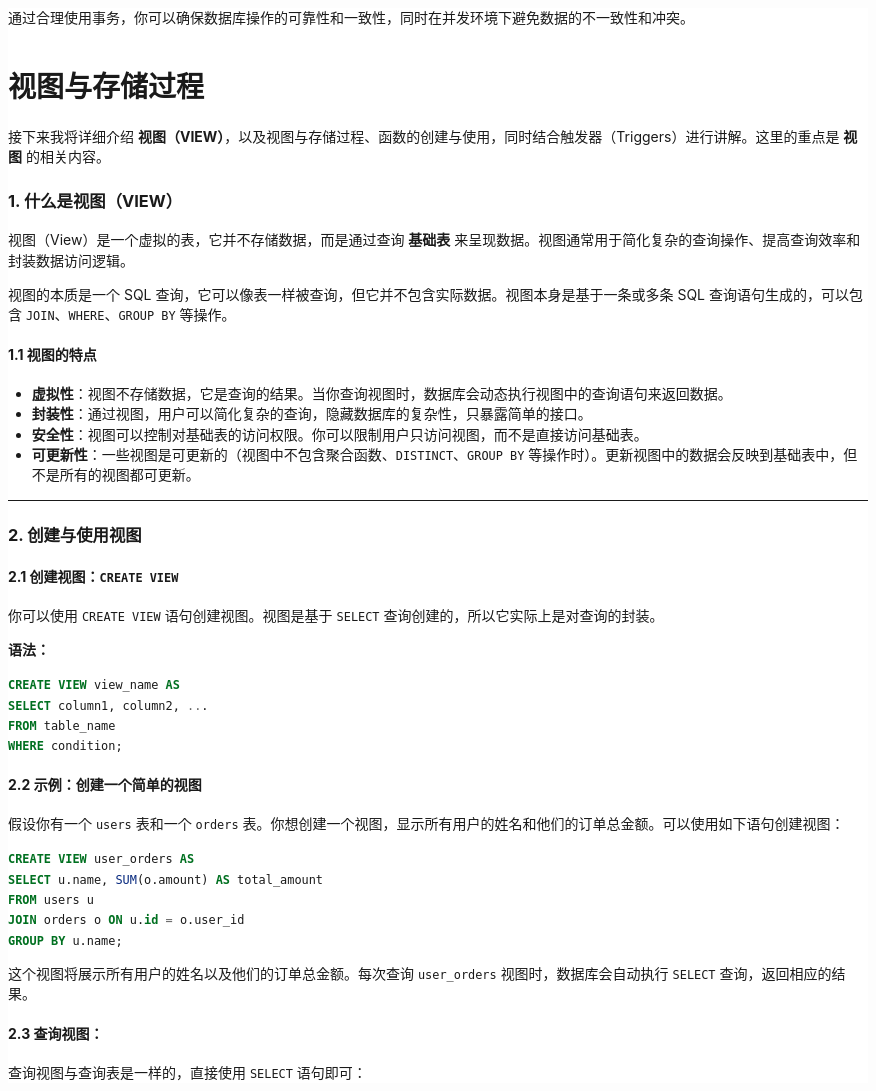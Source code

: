 通过合理使用事务，你可以确保数据库操作的可靠性和一致性，同时在并发环境下避免数据的不一致性和冲突。





# 视图与存储过程

接下来我将详细介绍 **视图（VIEW）**，以及视图与存储过程、函数的创建与使用，同时结合触发器（Triggers）进行讲解。这里的重点是 **视图** 的相关内容。

### 1. **什么是视图（VIEW）**

视图（View）是一个虚拟的表，它并不存储数据，而是通过查询 **基础表** 来呈现数据。视图通常用于简化复杂的查询操作、提高查询效率和封装数据访问逻辑。

视图的本质是一个 SQL 查询，它可以像表一样被查询，但它并不包含实际数据。视图本身是基于一条或多条 SQL 查询语句生成的，可以包含 `JOIN`、`WHERE`、`GROUP BY` 等操作。

#### 1.1 **视图的特点**

- **虚拟性**：视图不存储数据，它是查询的结果。当你查询视图时，数据库会动态执行视图中的查询语句来返回数据。
- **封装性**：通过视图，用户可以简化复杂的查询，隐藏数据库的复杂性，只暴露简单的接口。
- **安全性**：视图可以控制对基础表的访问权限。你可以限制用户只访问视图，而不是直接访问基础表。
- **可更新性**：一些视图是可更新的（视图中不包含聚合函数、`DISTINCT`、`GROUP BY` 等操作时）。更新视图中的数据会反映到基础表中，但不是所有的视图都可更新。

------

### 2. **创建与使用视图**

#### 2.1 **创建视图：`CREATE VIEW`**

你可以使用 `CREATE VIEW` 语句创建视图。视图是基于 `SELECT` 查询创建的，所以它实际上是对查询的封装。

**语法：**

```sql
CREATE VIEW view_name AS
SELECT column1, column2, ...
FROM table_name
WHERE condition;
```

#### 2.2 **示例：创建一个简单的视图**

假设你有一个 `users` 表和一个 `orders` 表。你想创建一个视图，显示所有用户的姓名和他们的订单总金额。可以使用如下语句创建视图：

```sql
CREATE VIEW user_orders AS
SELECT u.name, SUM(o.amount) AS total_amount
FROM users u
JOIN orders o ON u.id = o.user_id
GROUP BY u.name;
```

这个视图将展示所有用户的姓名以及他们的订单总金额。每次查询 `user_orders` 视图时，数据库会自动执行 `SELECT` 查询，返回相应的结果。

#### 2.3 **查询视图：**

查询视图与查询表是一样的，直接使用 `SELECT` 语句即可：
